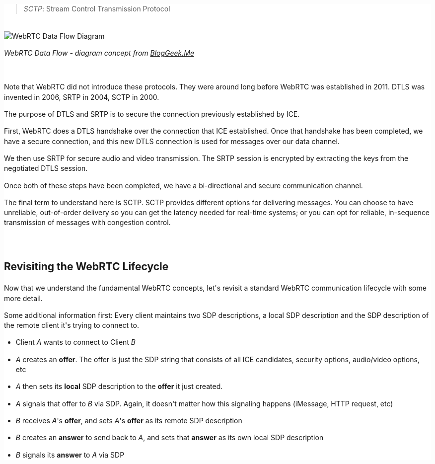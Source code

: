 > *SCTP*: Stream Control Transmission Protocol

<br />

<div class="resizable-image">
    <img src="../../blog_images/learning-webrtc/webrtc-security.png" alt="WebRTC Data Flow Diagram"/>
</div>

*WebRTC Data Flow - diagram concept from <a href="https://bloggeek.me/sctp-data-channel/" target="_blank">BlogGeek.Me</a>*

<br />

Note that WebRTC did not introduce these protocols. They were around long before WebRTC was established in 2011. DTLS was invented in 2006, SRTP in 2004, SCTP in 2000.

The purpose of DTLS and SRTP is to secure the connection previously established by ICE.

First, WebRTC does a DTLS handshake over the connection that ICE established. Once that handshake has been completed, we have a secure connection, and this new DTLS connection is used for messages over our data channel.

We then use SRTP for secure audio and video transmission. The SRTP session is encrypted by extracting the keys from the negotiated DTLS session.

Once both of these steps have been completed, we have a bi-directional and secure communication channel.

The final term to understand here is SCTP. SCTP provides different options for delivering messages. You can choose to have unreliable, out-of-order delivery so you can get the latency needed for real-time systems; or you can opt for reliable, in-sequence transmission of messages with congestion control.

<br />

## Revisiting the WebRTC Lifecycle

Now that we understand the fundamental WebRTC concepts, let's revisit a standard WebRTC communication lifecycle with some more detail.

Some additional information first: Every client maintains two SDP descriptions, a local SDP description and the SDP description of the remote client it's trying to connect to.

* Client *A* wants to connect to Client *B*

* *A* creates an **offer**. The offer is just the SDP string that consists of all ICE candidates, security options, audio/video options, etc

* *A* then sets its **local** SDP description to the **offer** it just created.

* *A* signals that offer to *B* via SDP. Again, it doesn't matter how this signaling happens (iMessage, HTTP request, etc)

* *B* receives *A*'s **offer**, and sets *A*'s **offer** as its remote SDP description

* *B* creates an **answer** to send back to *A*, and sets that **answer** as its own local SDP description

* *B* signals its **answer** to *A* via SDP
